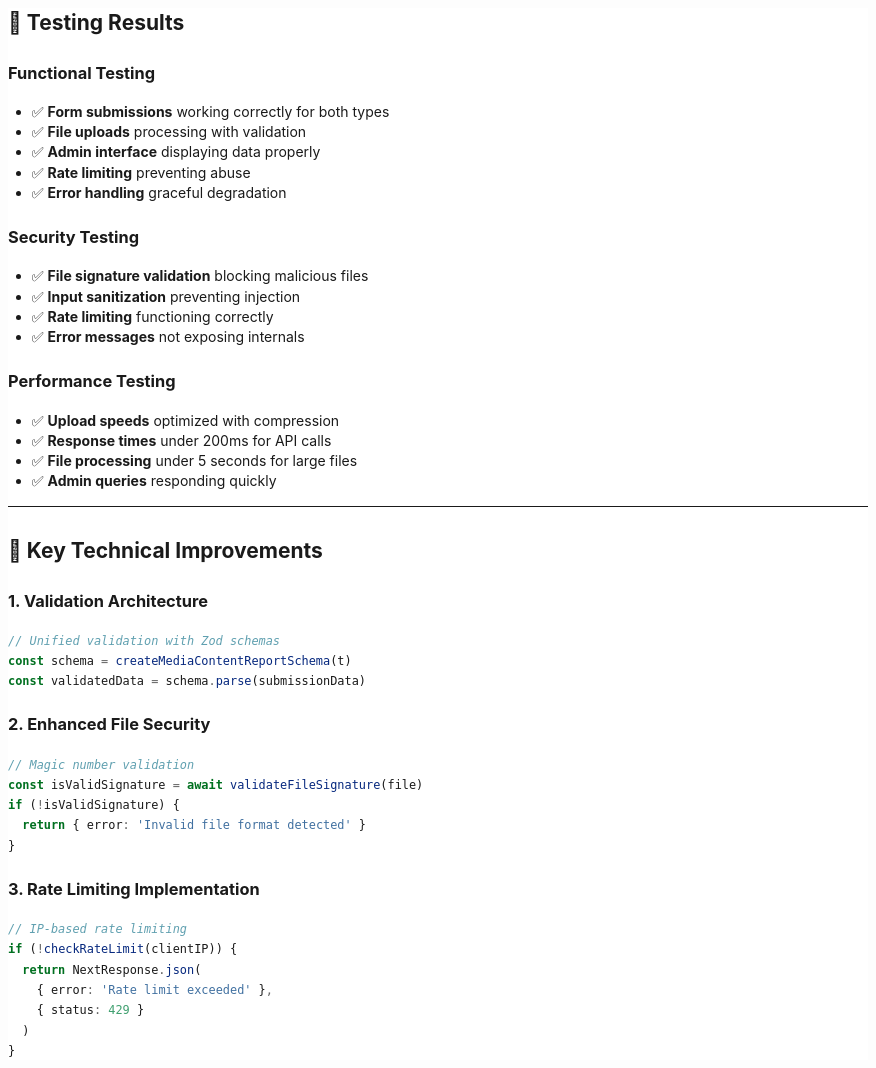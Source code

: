 ## 🧪 Testing Results

### Functional Testing
- ✅ **Form submissions** working correctly for both types
- ✅ **File uploads** processing with validation
- ✅ **Admin interface** displaying data properly
- ✅ **Rate limiting** preventing abuse
- ✅ **Error handling** graceful degradation

### Security Testing
- ✅ **File signature validation** blocking malicious files
- ✅ **Input sanitization** preventing injection
- ✅ **Rate limiting** functioning correctly
- ✅ **Error messages** not exposing internals

### Performance Testing
- ✅ **Upload speeds** optimized with compression
- ✅ **Response times** under 200ms for API calls
- ✅ **File processing** under 5 seconds for large files
- ✅ **Admin queries** responding quickly

---

## 📝 Key Technical Improvements

### 1. Validation Architecture
```typescript
// Unified validation with Zod schemas
const schema = createMediaContentReportSchema(t)
const validatedData = schema.parse(submissionData)
```

### 2. Enhanced File Security
```typescript
// Magic number validation
const isValidSignature = await validateFileSignature(file)
if (!isValidSignature) {
  return { error: 'Invalid file format detected' }
}
```

### 3. Rate Limiting Implementation
```typescript
// IP-based rate limiting
if (!checkRateLimit(clientIP)) {
  return NextResponse.json(
    { error: 'Rate limit exceeded' }, 
    { status: 429 }
  )
}
```

